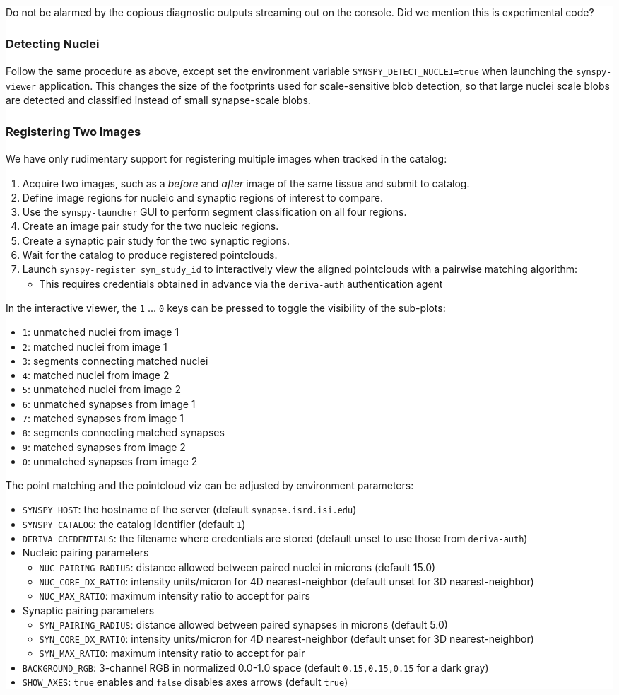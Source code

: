 Do not be alarmed by the copious diagnostic outputs streaming out on
the console. Did we mention this is experimental code?

### Detecting Nuclei

Follow the same procedure as above, except set the environment
variable `SYNSPY_DETECT_NUCLEI=true` when launching the
`synspy-viewer` application. This changes the size of the footprints
used for scale-sensitive blob detection, so that large nuclei scale
blobs are detected and classified instead of small synapse-scale
blobs.

### Registering Two Images

We have only rudimentary support for registering multiple images when tracked
in the catalog:

1. Acquire two images, such as a *before* and *after* image of the same tissue and submit to catalog.
2. Define image regions for nucleic and synaptic regions of interest to compare.
3. Use the `synspy-launcher` GUI to perform segment classification on all four regions.
4. Create an image pair study for the two nucleic regions.
5. Create a synaptic pair study for the two synaptic regions.
6. Wait for the catalog to produce registered pointclouds.
5. Launch `synspy-register syn_study_id` to interactively view the aligned pointclouds with a pairwise matching algorithm:
   - This requires credentials obtained in advance via the `deriva-auth` authentication agent

In the interactive viewer, the `1` ... `0` keys can be pressed to
toggle the visibility of the sub-plots:
- `1`: unmatched nuclei from image 1
- `2`: matched nuclei from image 1
- `3`: segments connecting matched nuclei
- `4`: matched nuclei from image 2
- `5`: unmatched nuclei from image 2
- `6`: unmatched synapses from image 1
- `7`: matched synapses from image 1
- `8`: segments connecting matched synapses
- `9`: matched synapses from image 2
- `0`: unmatched synapses from image 2

The point matching and the pointcloud viz can be adjusted by environment parameters:
- `SYNSPY_HOST`: the hostname of the server (default `synapse.isrd.isi.edu`)
- `SYNSPY_CATALOG`: the catalog identifier (default `1`)
- `DERIVA_CREDENTIALS`: the filename where credentials are stored (default unset to use those from `deriva-auth`)
- Nucleic pairing parameters
   - `NUC_PAIRING_RADIUS`: distance allowed between paired nuclei in microns (default 15.0)
   - `NUC_CORE_DX_RATIO`: intensity units/micron for 4D nearest-neighbor (default unset for 3D nearest-neighbor)
   - `NUC_MAX_RATIO`: maximum intensity ratio to accept for pairs
- Synaptic pairing parameters
   - `SYN_PAIRING_RADIUS`: distance allowed between paired synapses in microns (default 5.0)
   - `SYN_CORE_DX_RATIO`: intensity units/micron for 4D nearest-neighbor (default unset for 3D nearest-neighbor)
   - `SYN_MAX_RATIO`: maximum intensity ratio to accept for pair
- `BACKGROUND_RGB`: 3-channel RGB in normalized 0.0-1.0 space (default `0.15,0.15,0.15` for a dark gray)
- `SHOW_AXES`: `true` enables and `false` disables axes arrows (default `true`)
